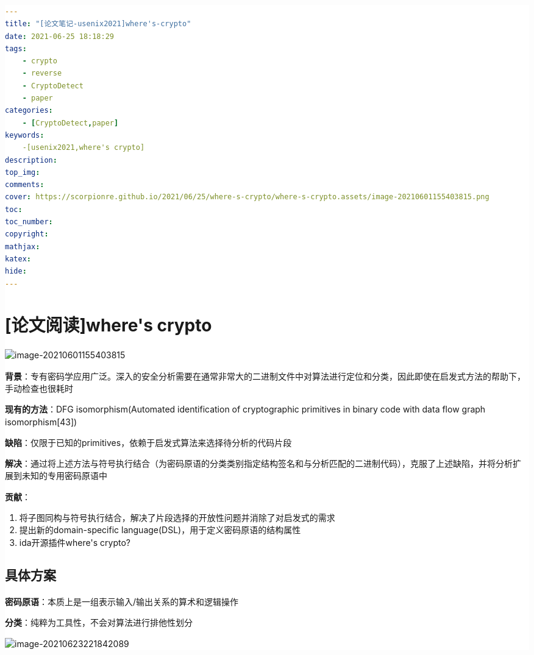 ```yaml
---
title: "[论文笔记-usenix2021]where's-crypto"
date: 2021-06-25 18:18:29
tags: 
	- crypto
	- reverse
	- CryptoDetect
	- paper
categories:
	- [CryptoDetect,paper]
keywords:
	-[usenix2021,where's crypto]
description:
top_img:
comments:
cover: https://scorpionre.github.io/2021/06/25/where-s-crypto/where-s-crypto.assets/image-20210601155403815.png
toc:
toc_number:
copyright:
mathjax:
katex:
hide:
---
```


# [论文阅读]where's crypto

![image-20210601155403815](where-s-crypto.assets/image-20210601155403815.png)

**背景**：专有密码学应用广泛。深入的安全分析需要在通常非常大的二进制文件中对算法进行定位和分类，因此即使在启发式方法的帮助下，手动检查也很耗时

**现有的方法**：DFG isomorphism(Automated identification of cryptographic
primitives in binary code with data flow graph isomorphism[43])

**缺陷**：仅限于已知的primitives，依赖于启发式算法来选择待分析的代码片段

**解决**：通过将上述方法与符号执行结合（为密码原语的分类类别指定结构签名和与分析匹配的二进制代码），克服了上述缺陷，并将分析扩展到未知的专用密码原语中

**贡献**：

1. 将子图同构与符号执行结合，解决了片段选择的开放性问题并消除了对启发式的需求
2. 提出新的domain-specific language(DSL)，用于定义密码原语的结构属性
3. ida开源插件where's crypto?

## 具体方案

**密码原语**：本质上是一组表示输入/输出关系的算术和逻辑操作

**分类**：纯粹为工具性，不会对算法进行排他性划分

![image-20210623221842089](where-s-crypto.assets/image-20210623221842089.png)
